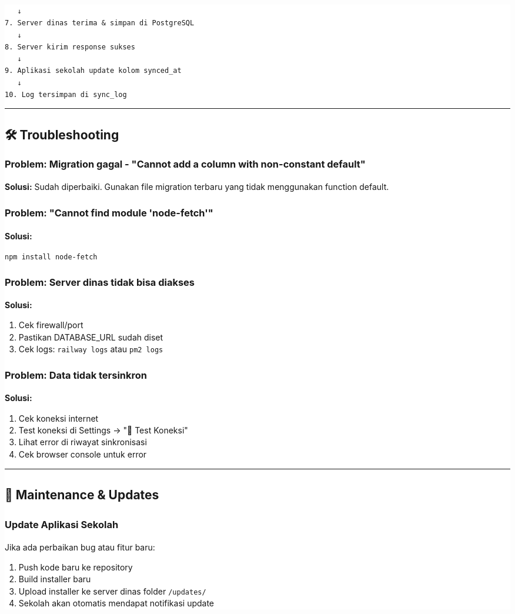 ```
   ↓
7. Server dinas terima & simpan di PostgreSQL
   ↓
8. Server kirim response sukses
   ↓
9. Aplikasi sekolah update kolom synced_at
   ↓
10. Log tersimpan di sync_log
```

---

## 🛠️ Troubleshooting

### Problem: Migration gagal - "Cannot add a column with non-constant default"

**Solusi:** Sudah diperbaiki. Gunakan file migration terbaru yang tidak menggunakan function default.

### Problem: "Cannot find module 'node-fetch'"

**Solusi:**
```bash
npm install node-fetch
```

### Problem: Server dinas tidak bisa diakses

**Solusi:**
1. Cek firewall/port
2. Pastikan DATABASE_URL sudah diset
3. Cek logs: `railway logs` atau `pm2 logs`

### Problem: Data tidak tersinkron

**Solusi:**
1. Cek koneksi internet
2. Test koneksi di Settings → "🔌 Test Koneksi"
3. Lihat error di riwayat sinkronisasi
4. Cek browser console untuk error

---

## 🔧 Maintenance & Updates

### Update Aplikasi Sekolah

Jika ada perbaikan bug atau fitur baru:

1. Push kode baru ke repository
2. Build installer baru
3. Upload installer ke server dinas folder `/updates/`
4. Sekolah akan otomatis mendapat notifikasi update

